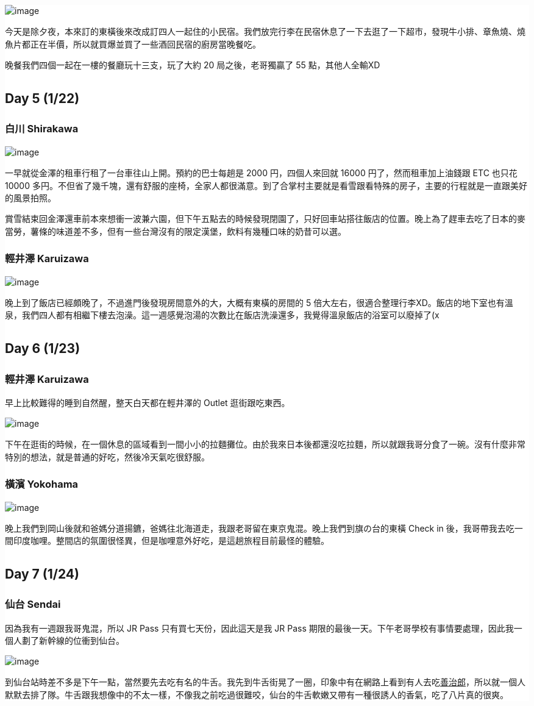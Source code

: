 ![image](https://ik.imagekit.io/pxhytijjnsj/Blog/Japan_Trip_2023_Week_1/20230121_3_8MbygKL054.jpg?ik-sdk-version=javascript-1.4.3&updatedAt=1674656158406)

今天是除夕夜，本來訂的東橫後來改成訂四人一起住的小民宿。我們放完行李在民宿休息了一下去逛了一下超市，發現牛小排、章魚燒、燒魚片都正在半價，所以就買爆並買了一些酒回民宿的廚房當晚餐吃。

晚餐我們四個一起在一樓的餐廳玩十三支，玩了大約 20 局之後，老哥獨贏了 55 點，其他人全輸XD

## Day 5 (1/22)

### 白川 Shirakawa

![image](https://ik.imagekit.io/pxhytijjnsj/Blog/Japan_Trip_2023_Week_1/20230122_1_R00eM6VVZ.jpg?ik-sdk-version=javascript-1.4.3&updatedAt=1674656160795)

一早就從金澤的租車行租了一台車往山上開。預約的巴士每趟是 2000 円，四個人來回就 16000 円了，然而租車加上油錢跟 ETC 也只花 10000 多円。不但省了幾千塊，還有舒服的座椅，全家人都很滿意。到了合掌村主要就是看雪跟看特殊的房子，主要的行程就是一直跟美好的風景拍照。

賞雪結束回金澤還車前本來想衝一波兼六園，但下午五點去的時候發現閉園了，只好回車站搭往飯店的位置。晚上為了趕車去吃了日本的麥當勞，薯條的味道差不多，但有一些台灣沒有的限定漢堡，飲料有幾種口味的奶昔可以選。

### 輕井澤 Karuizawa

![image](https://ik.imagekit.io/pxhytijjnsj/Blog/Japan_Trip_2023_Week_1/20230122_2_5uS7GLyAX.jpg?ik-sdk-version=javascript-1.4.3&updatedAt=1674656159519)

晚上到了飯店已經頗晚了，不過進門後發現房間意外的大，大概有東橫的房間的 5 倍大左右，很適合整理行李XD。飯店的地下室也有溫泉，我們四人都有相繼下樓去泡澡。這一週感覺泡湯的次數比在飯店洗澡還多，我覺得溫泉飯店的浴室可以廢掉了(x

## Day 6 (1/23)

### 輕井澤 Karuizawa

早上比較難得的睡到自然醒，整天白天都在輕井澤的 Outlet 逛街跟吃東西。

![image](https://ik.imagekit.io/pxhytijjnsj/Blog/Japan_Trip_2023_Week_1/20230123_1_8lXVOeYb0.jpg?ik-sdk-version=javascript-1.4.3&updatedAt=1674656162052)

下午在逛街的時候，在一個休息的區域看到一間小小的拉麵攤位。由於我來日本後都還沒吃拉麵，所以就跟我哥分食了一碗。沒有什麼非常特別的想法，就是普通的好吃，然後冷天氣吃很舒服。

### 橫濱 Yokohama

![image](https://ik.imagekit.io/pxhytijjnsj/Blog/Japan_Trip_2023_Week_1/20230123_2_omTLXLaMb.jpg?ik-sdk-version=javascript-1.4.3&updatedAt=1674656163603)

晚上我們到岡山後就和爸媽分道揚鑣，爸媽往北海道走，我跟老哥留在東京鬼混。晚上我們到旗の台的東橫 Check in 後，我哥帶我去吃一間印度咖哩。整間店的氛圍很怪異，但是咖哩意外好吃，是這趟旅程目前最怪的體驗。

## Day 7 (1/24)

### 仙台 Sendai

因為我有一週跟我哥鬼混，所以 JR Pass 只有買七天份，因此這天是我 JR Pass 期限的最後一天。下午老哥學校有事情要處理，因此我一個人劃了新幹線的位衝到仙台。

![image](https://ik.imagekit.io/pxhytijjnsj/Blog/Japan_Trip_2023_Week_1/20230124_1_DpIptI45w.jpg?ik-sdk-version=javascript-1.4.3&updatedAt=1674656163007)

到仙台站時差不多是下午一點，當然要先去吃有名的牛舌。我先到牛舌街晃了一圈，印象中有在網路上看到有人去吃[善治郎](https://goo.gl/maps/EZFsSKcsFKyLTTyZA)，所以就一個人默默去排了隊。牛舌跟我想像中的不太一樣，不像我之前吃過很難咬，仙台的牛舌軟嫩又帶有一種很誘人的香氣，吃了八片真的很爽。
